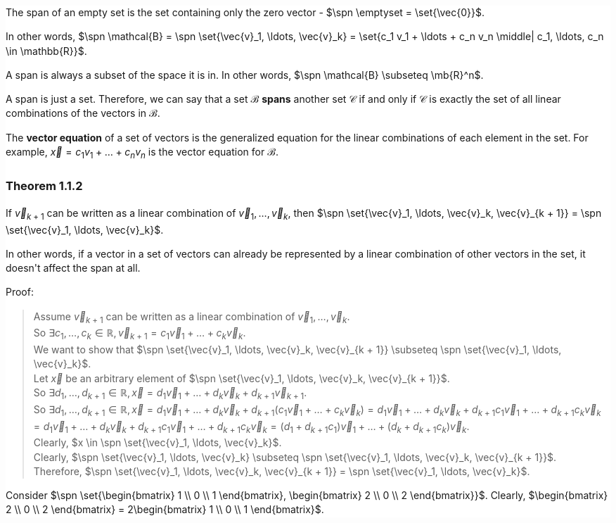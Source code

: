 The span of an empty set is the set containing only the zero vector - $\spn \emptyset = \set{\vec{0}}$.

In other words, $\spn \mathcal{B} = \spn \set{\vec{v}_1, \ldots, \vec{v}_k} = \set{c_1 v_1 + \ldots + c_n v_n \middle| c_1, \ldots, c_n \in \mathbb{R}}$.

A span is always a subset of the space it is in. In other words, $\spn \mathcal{B} \subseteq \mb{R}^n$.

A span is just a set. Therefore, we can say that a set $\mathcal{B}$ **spans** another set $\mathcal{C}$ if and only if $\mathcal{C}$ is exactly the set of all linear combinations of the vectors in $\mathcal{B}$.

The **vector equation** of a set of vectors is the generalized equation for the linear combinations of each element in the set. For example, $\vec{x} = c_1 v_1 + \ldots + c_n v_n$ is the vector equation for $\mathcal{B}$.

### Theorem 1.1.2

If $\vec{v}_{k + 1}$ can be written as a linear combination of $\vec{v}_1, \ldots, \vec{v}_k$, then $\spn \set{\vec{v}_1, \ldots, \vec{v}_k, \vec{v}_{k + 1}} = \spn \set{\vec{v}_1, \ldots, \vec{v}_k}$.

In other words, if a vector in a set of vectors can already be represented by a linear combination of other vectors in the set, it doesn't affect the span at all.

Proof:

> Assume $\vec{v}_{k + 1}$ can be written as a linear combination of $\vec{v}_1, \ldots, \vec{v}_k$.  
> So $\exists c_1, \ldots, c_k \in \mathbb{R}, \vec{v}_{k + 1} = c_1 \vec{v}_1 + \ldots + c_k \vec{v}_k$.  
> We want to show that $\spn \set{\vec{v}_1, \ldots, \vec{v}_k, \vec{v}_{k + 1}} \subseteq \spn \set{\vec{v}_1, \ldots, \vec{v}_k}$.  
> Let $\vec{x}$ be an arbitrary element of $\spn \set{\vec{v}_1, \ldots, \vec{v}_k, \vec{v}_{k + 1}}$.  
> So $\exists d_1, \ldots, d_{k + 1} \in \mathbb{R}, \vec{x} = d_1 \vec{v}_1 + \ldots + d_k \vec{v}_k + d_{k + 1} \vec{v}_{k + 1}$.  
> So $\exists d_1, \ldots, d_{k + 1} \in \mathbb{R}, \vec{x} = d_1 \vec{v}_1 + \ldots + d_k \vec{v}_k + d_{k + 1} (c_1 \vec{v}_1 + \ldots + c_k \vec{v}_k)
= d_1 \vec{v}_1 + \ldots + d_k \vec{v}_k + d_{k + 1} c_1 \vec{v}_1 + \ldots + d_{k + 1} c_k \vec{v}_k
= d_1 \vec{v}_1 + \ldots + d_k \vec{v}_k + d_{k + 1} c_1 \vec{v}_1 + \ldots + d_{k + 1} c_k \vec{v}_k
= (d_1 + d_{k + 1} c_1) \vec{v}_1 + \ldots + (d_k + d_{k + 1} c_k) \vec{v}_k$.  
> Clearly, $x \in \spn \set{\vec{v}_1, \ldots, \vec{v}_k}$.  
> Clearly, $\spn \set{\vec{v}_1, \ldots, \vec{v}_k} \subseteq \spn \set{\vec{v}_1, \ldots, \vec{v}_k, \vec{v}_{k + 1}}$.  
> Therefore, $\spn \set{\vec{v}_1, \ldots, \vec{v}_k, \vec{v}_{k + 1}} = \spn \set{\vec{v}_1, \ldots, \vec{v}_k}$.  

Consider $\spn \set{\begin{bmatrix} 1 \\ 0 \\ 1 \end{bmatrix}, \begin{bmatrix} 2 \\ 0 \\ 2 \end{bmatrix}}$. Clearly, $\begin{bmatrix} 2 \\ 0 \\ 2 \end{bmatrix} = 2\begin{bmatrix} 1 \\ 0 \\ 1 \end{bmatrix}$.
